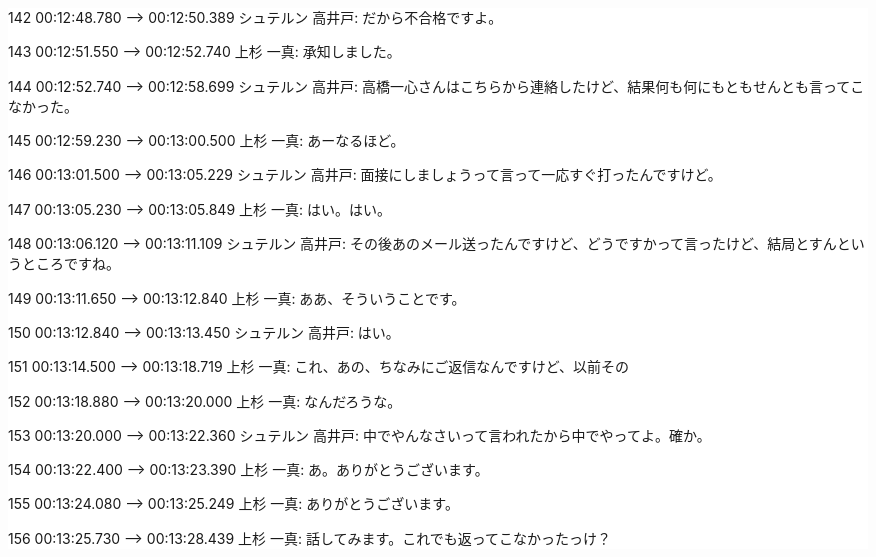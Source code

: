 142
00:12:48.780 --> 00:12:50.389
シュテルン 高井戸: だから不合格ですよ。

143
00:12:51.550 --> 00:12:52.740
上杉 一真: 承知しました。

144
00:12:52.740 --> 00:12:58.699
シュテルン 高井戸: 高橋一心さんはこちらから連絡したけど、結果何も何にもともせんとも言ってこなかった。

145
00:12:59.230 --> 00:13:00.500
上杉 一真: あーなるほど。

146
00:13:01.500 --> 00:13:05.229
シュテルン 高井戸: 面接にしましょうって言って一応すぐ打ったんですけど。

147
00:13:05.230 --> 00:13:05.849
上杉 一真: はい。はい。

148
00:13:06.120 --> 00:13:11.109
シュテルン 高井戸: その後あのメール送ったんですけど、どうですかって言ったけど、結局とすんというところですね。

149
00:13:11.650 --> 00:13:12.840
上杉 一真: ああ、そういうことです。

150
00:13:12.840 --> 00:13:13.450
シュテルン 高井戸: はい。

151
00:13:14.500 --> 00:13:18.719
上杉 一真: これ、あの、ちなみにご返信なんですけど、以前その

152
00:13:18.880 --> 00:13:20.000
上杉 一真: なんだろうな。

153
00:13:20.000 --> 00:13:22.360
シュテルン 高井戸: 中でやんなさいって言われたから中でやってよ。確か。

154
00:13:22.400 --> 00:13:23.390
上杉 一真: あ。ありがとうございます。

155
00:13:24.080 --> 00:13:25.249
上杉 一真: ありがとうございます。

156
00:13:25.730 --> 00:13:28.439
上杉 一真: 話してみます。これでも返ってこなかったっけ？
